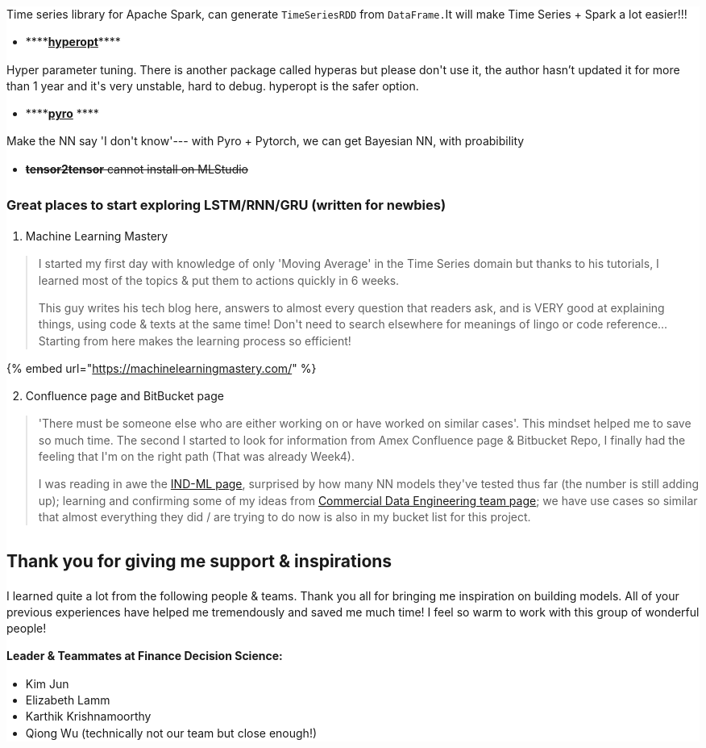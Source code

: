 Time series library for Apache Spark, can generate `TimeSeriesRDD` from `DataFrame.`It will make Time Series + Spark a lot easier!!!

* \*\*\*\*[**hyperopt**](https://github.com/hyperopt/hyperopt)\*\*\*\*

Hyper parameter tuning. There is another package called hyperas but please don't use it, the author hasn’t updated it for more than 1 year and it's very unstable, hard to debug. hyperopt is the safer option.

* \*\*\*\*[**pyro**](https://github.com/pyro-ppl/pyro) ****

Make the NN say 'I don't know'--- with Pyro + Pytorch, we can get Bayesian NN, with proabibility 

* ~~**tensor2tensor**       cannot install on MLStudio~~

### Great places to start exploring LSTM/RNN/GRU \(written for newbies\)

1. Machine Learning Mastery

> I started my first day with knowledge of only 'Moving Average' in the Time Series domain but thanks to his tutorials, I learned most of the topics & put them to actions quickly in 6 weeks.
>
> This guy writes his tech blog here, answers to almost every question that readers ask, and is VERY good at explaining things, using code & texts at the same time! Don't need to search elsewhere for meanings of lingo or code reference... Starting from here makes the learning process so efficient!

{% embed url="https://machinelearningmastery.com/" %}

2. Confluence page and BitBucket page

> 'There must be someone else who are either working on or have worked on similar cases'. This mindset helped me to save so much time. The second I started to look for information from Amex Confluence page & Bitbucket Repo, I finally had the feeling that I'm on the right path \(That was already Week4\).
>
> I was reading in awe the [IND-ML page](https://enterprise-confluence.aexp.com/confluence/pages/viewpage.action?pageId=227614270), surprised by how many NN models they've tested thus far \(the number is still adding up\); learning and confirming some of my ideas from [Commercial Data Engineering team page](https://enterprise-confluence.aexp.com/confluence/display/ESCDE/GCG+Charge+Volume+Forecasting); we have use cases so similar that almost everything they did / are trying to do now is also in my bucket list for this project.

## Thank you for giving me support & inspirations

I learned quite a lot from the following people & teams. Thank you all for bringing me inspiration on building models. All of your previous experiences have helped me tremendously and saved me much time! I feel so warm to work with this group of wonderful people!

**Leader & Teammates at Finance Decision Science:**

* Kim Jun
* Elizabeth Lamm 
* Karthik Krishnamoorthy
* Qiong Wu \(technically not our team but close enough!\)
